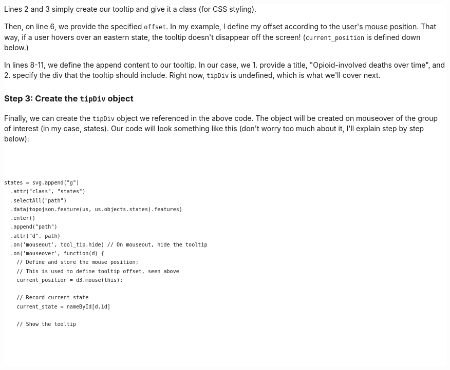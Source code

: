 </Code>

<p>
<HighlightFromProp 
  hoveredIdProp={'init-tooltip'} 
  highlightedLinesProp={'2-3'} 
  bind:hoveredId 
  bind:highlightedLines
>
  Lines 2 and 3
</HighlightFromProp> 
  simply create our tooltip and give it a class (for CSS styling). 
</p>

<p>
Then, on 
<HighlightFromProp 
    hoveredIdProp={'init-tooltip'} 
    highlightedLinesProp={'6'} 
    bind:hoveredId 
    bind:highlightedLines
  >line 6</HighlightFromProp>, we provide the specified <code>offset</code>. In my example, I define my offset according to the <a href="https://stackoverflow.com/questions/28536367/in-d3-js-how-to-adjust-tooltip-up-and-down-based-on-the-screen-position" target="_blank" rel="noopener noreferrer">user's mouse position</a>. That way, if a user hovers over an eastern state, the tooltip doesn't disappear off the screen! (<code>current_position</code> is defined down below.)
</p>

<p>
In   
<HighlightFromProp 
    hoveredIdProp={'init-tooltip'} 
    highlightedLinesProp={'8-11'} 
    bind:hoveredId 
    bind:highlightedLines
  >lines 8-11</HighlightFromProp>, we define the append content to our tooltip. In our case, we 1. provide a title, "Opioid-involved deaths over time", and 2. specify the div that the tooltip should include. Right now, <code>tipDiv</code> is undefined, which is what we'll cover next.
</p>

### Step 3: Create the `tipDiv` object

Finally, we can create the `tipDiv` object we referenced in the above code. The object will be created on mouseover of the group of interest (in my case, states). Our code will look something like this (don't worry too much about it, I'll explain step by step below):

<Code language='js'>

```
states = svg.append("g")
  .attr("class", "states")
  .selectAll("path")
  .data(topojson.feature(us, us.objects.states).features)
  .enter()
  .append("path")
  .attr("d", path)
  .on('mouseout', tool_tip.hide) // On mouseout, hide the tooltip
  .on('mouseover', function(d) {
    // Define and store the mouse position;
    // This is used to define tooltip offset, seen above
    current_position = d3.mouse(this);

    // Record current state
    current_state = nameById[d.id]

    // Show the tooltip
```